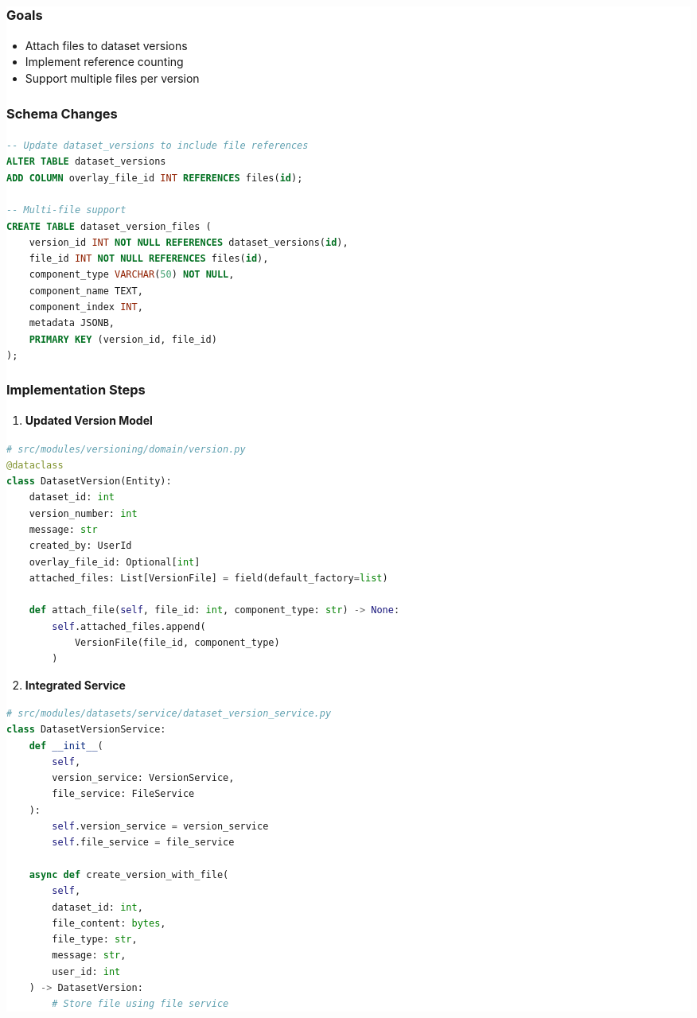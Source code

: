 ### Goals
- Attach files to dataset versions
- Implement reference counting
- Support multiple files per version

### Schema Changes
```sql
-- Update dataset_versions to include file references
ALTER TABLE dataset_versions 
ADD COLUMN overlay_file_id INT REFERENCES files(id);

-- Multi-file support
CREATE TABLE dataset_version_files (
    version_id INT NOT NULL REFERENCES dataset_versions(id),
    file_id INT NOT NULL REFERENCES files(id),
    component_type VARCHAR(50) NOT NULL,
    component_name TEXT,
    component_index INT,
    metadata JSONB,
    PRIMARY KEY (version_id, file_id)
);
```

### Implementation Steps

1. **Updated Version Model**
```python
# src/modules/versioning/domain/version.py
@dataclass
class DatasetVersion(Entity):
    dataset_id: int
    version_number: int
    message: str
    created_by: UserId
    overlay_file_id: Optional[int]
    attached_files: List[VersionFile] = field(default_factory=list)
    
    def attach_file(self, file_id: int, component_type: str) -> None:
        self.attached_files.append(
            VersionFile(file_id, component_type)
        )
```

2. **Integrated Service**
```python
# src/modules/datasets/service/dataset_version_service.py
class DatasetVersionService:
    def __init__(
        self,
        version_service: VersionService,
        file_service: FileService
    ):
        self.version_service = version_service
        self.file_service = file_service
        
    async def create_version_with_file(
        self,
        dataset_id: int,
        file_content: bytes,
        file_type: str,
        message: str,
        user_id: int
    ) -> DatasetVersion:
        # Store file using file service
```